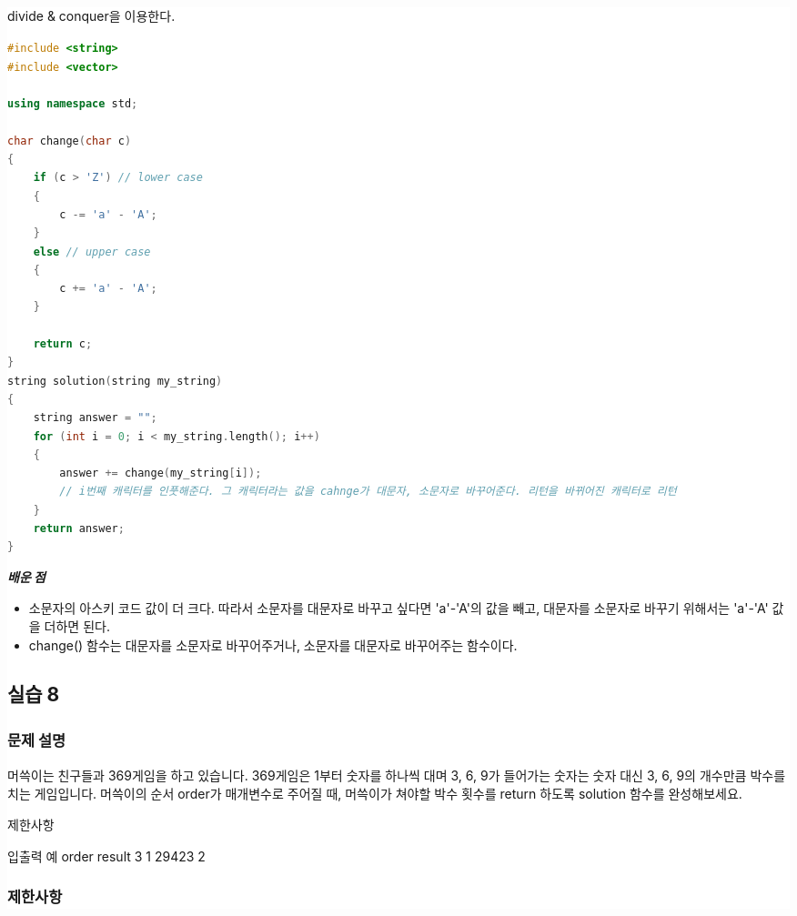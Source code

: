 divide & conquer을 이용한다.

```cpp
#include <string>
#include <vector>

using namespace std;

char change(char c)
{
    if (c > 'Z') // lower case
    {
        c -= 'a' - 'A';
    }
    else // upper case
    {
        c += 'a' - 'A';
    }

    return c;
}
string solution(string my_string)
{
    string answer = "";
    for (int i = 0; i < my_string.length(); i++)
    {
        answer += change(my_string[i]);
        // i번째 캐릭터를 인풋해준다. 그 캐릭터라는 값을 cahnge가 대문자, 소문자로 바꾸어준다. 리턴을 바뀌어진 캐릭터로 리턴
    }
    return answer;
}
```

**_배운 점_** <br>

- 소문자의 아스키 코드 값이 더 크다. 따라서 소문자를 대문자로 바꾸고 싶다면 'a'-'A'의 값을 빼고, 대문자를 소문자로 바꾸기 위해서는 'a'-'A' 값을 더하면 된다.
- change() 함수는 대문자를 소문자로 바꾸어주거나, 소문자를 대문자로 바꾸어주는 함수이다.

## 실습 8

### 문제 설명

머쓱이는 친구들과 369게임을 하고 있습니다. 369게임은 1부터 숫자를 하나씩 대며 3, 6, 9가 들어가는 숫자는 숫자 대신 3, 6, 9의 개수만큼 박수를 치는 게임입니다. 머쓱이의 순서 order가 매개변수로 주어질 때, 머쓱이가 쳐야할 박수 횟수를 return 하도록 solution 함수를 완성해보세요.

제한사항

입출력 예
order result
3 1
29423 2

### 제한사항
